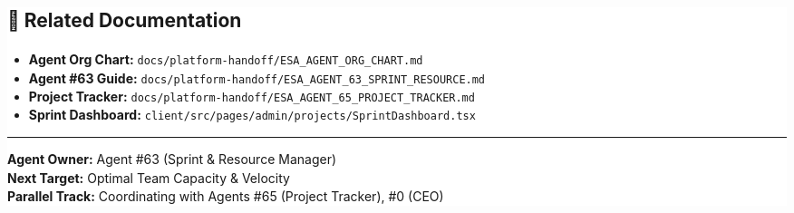 
## 🔗 Related Documentation

- **Agent Org Chart:** `docs/platform-handoff/ESA_AGENT_ORG_CHART.md`
- **Agent #63 Guide:** `docs/platform-handoff/ESA_AGENT_63_SPRINT_RESOURCE.md`
- **Project Tracker:** `docs/platform-handoff/ESA_AGENT_65_PROJECT_TRACKER.md`
- **Sprint Dashboard:** `client/src/pages/admin/projects/SprintDashboard.tsx`

---

**Agent Owner:** Agent #63 (Sprint & Resource Manager)  
**Next Target:** Optimal Team Capacity & Velocity  
**Parallel Track:** Coordinating with Agents #65 (Project Tracker), #0 (CEO)
